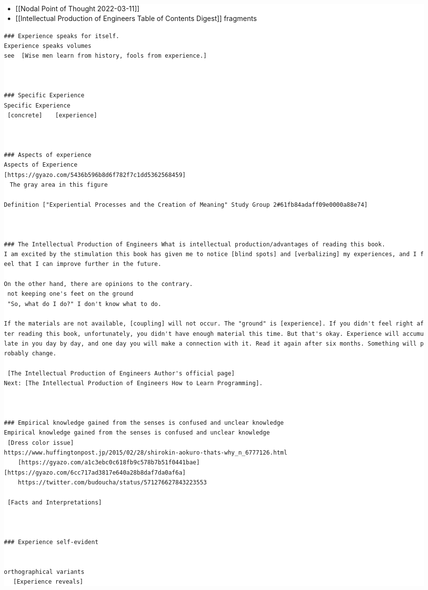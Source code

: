 - [[Nodal Point of Thought 2022-03-11]]
- [[Intellectual Production of Engineers Table of Contents Digest]]
fragments

```
### Experience speaks for itself.
Experience speaks volumes
see  [Wise men learn from history, fools from experience.] 



### Specific Experience
Specific Experience
 [concrete] 　 [experience] 



### Aspects of experience
Aspects of Experience
[https://gyazo.com/5436b596b8d6f782f7c1dd5362568459]
　The gray area in this figure

Definition ["Experiential Processes and the Creation of Meaning" Study Group 2#61fb84adaff09e0000a88e74]



### The Intellectual Production of Engineers What is intellectual production/advantages of reading this book.
I am excited by the stimulation this book has given me to notice [blind spots] and [verbalizing] my experiences, and I feel that I can improve further in the future.

On the other hand, there are opinions to the contrary.
 not keeping one's feet on the ground
 "So, what do I do?" I don't know what to do.

If the materials are not available, [coupling] will not occur. The "ground" is [experience]. If you didn't feel right after reading this book, unfortunately, you didn't have enough material this time. But that's okay. Experience will accumulate in you day by day, and one day you will make a connection with it. Read it again after six months. Something will probably change.

 [The Intellectual Production of Engineers Author's official page] 
Next: [The Intellectual Production of Engineers How to Learn Programming].



### Empirical knowledge gained from the senses is confused and unclear knowledge
Empirical knowledge gained from the senses is confused and unclear knowledge
 [Dress color issue] 
https://www.huffingtonpost.jp/2015/02/28/shirokin-aokuro-thats-why_n_6777126.html
	[https://gyazo.com/a1c3ebc0c618fb9c578b7b51f0441bae]
[https://gyazo.com/6cc717ad3817e640a28b8daf7da0af6a]
	https://twitter.com/budoucha/status/571276627843223553

 [Facts and Interpretations] 



### Experience self-evident


orthographical variants
　 [Experience reveals] 

```